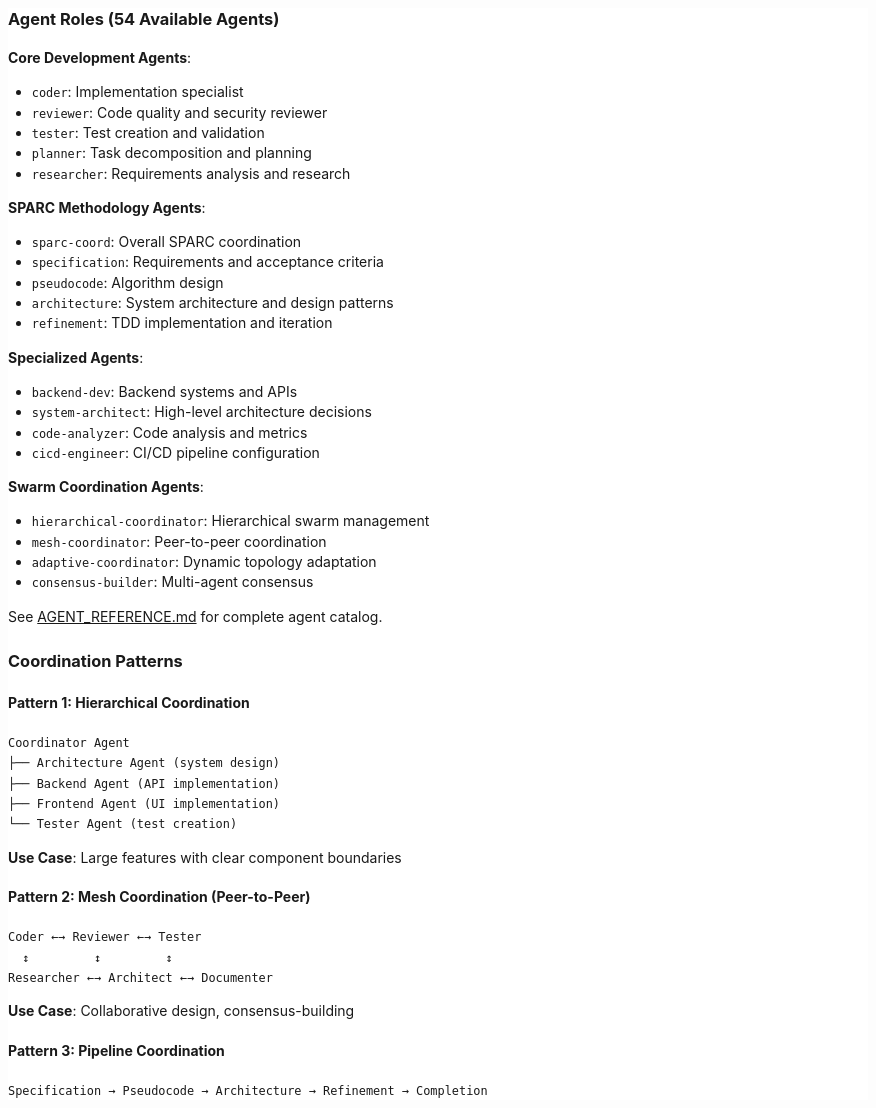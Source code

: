 ### Agent Roles (54 Available Agents)

**Core Development Agents**:
- `coder`: Implementation specialist
- `reviewer`: Code quality and security reviewer
- `tester`: Test creation and validation
- `planner`: Task decomposition and planning
- `researcher`: Requirements analysis and research

**SPARC Methodology Agents**:
- `sparc-coord`: Overall SPARC coordination
- `specification`: Requirements and acceptance criteria
- `pseudocode`: Algorithm design
- `architecture`: System architecture and design patterns
- `refinement`: TDD implementation and iteration

**Specialized Agents**:
- `backend-dev`: Backend systems and APIs
- `system-architect`: High-level architecture decisions
- `code-analyzer`: Code analysis and metrics
- `cicd-engineer`: CI/CD pipeline configuration

**Swarm Coordination Agents**:
- `hierarchical-coordinator`: Hierarchical swarm management
- `mesh-coordinator`: Peer-to-peer coordination
- `adaptive-coordinator`: Dynamic topology adaptation
- `consensus-builder`: Multi-agent consensus

See [AGENT_REFERENCE.md](../AGENT_REFERENCE.md) for complete agent catalog.

### Coordination Patterns

#### Pattern 1: Hierarchical Coordination
```
Coordinator Agent
├── Architecture Agent (system design)
├── Backend Agent (API implementation)
├── Frontend Agent (UI implementation)
└── Tester Agent (test creation)
```

**Use Case**: Large features with clear component boundaries

#### Pattern 2: Mesh Coordination (Peer-to-Peer)
```
Coder ←→ Reviewer ←→ Tester
  ↕         ↕         ↕
Researcher ←→ Architect ←→ Documenter
```

**Use Case**: Collaborative design, consensus-building

#### Pattern 3: Pipeline Coordination
```
Specification → Pseudocode → Architecture → Refinement → Completion
```
